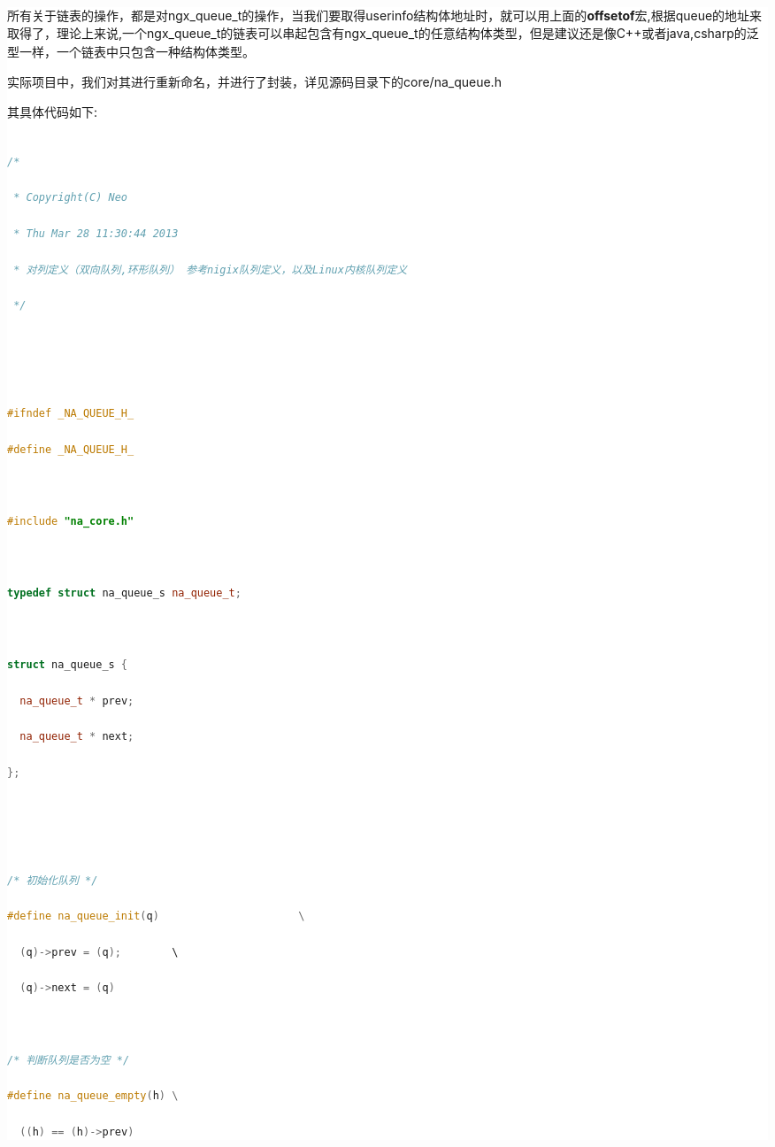 所有关于链表的操作，都是对ngx_queue_t的操作，当我们要取得userinfo结构体地址时，就可以用上面的**offsetof**宏,根据queue的地址来取得了，理论上来说,一个ngx_queue_t的链表可以串起包含有ngx_queue_t的任意结构体类型，但是建议还是像C++或者java,csharp的泛型一样，一个链表中只包含一种结构体类型。



实际项目中，我们对其进行重新命名，并进行了封装，详见源码目录下的core/na_queue.h

其具体代码如下:

```cpp

/*

 * Copyright(C) Neo

 * Thu Mar 28 11:30:44 2013

 * 对列定义（双向队列,环形队列） 参考nigix队列定义，以及Linux内核队列定义

 */





#ifndef _NA_QUEUE_H_

#define _NA_QUEUE_H_



#include "na_core.h"



typedef struct na_queue_s na_queue_t;



struct na_queue_s {

  na_queue_t * prev;

  na_queue_t * next;

};





/* 初始化队列 */

#define na_queue_init(q)                      \

  (q)->prev = (q);        \

  (q)->next = (q)



/* 判断队列是否为空 */

#define na_queue_empty(h) \

  ((h) == (h)->prev)
```